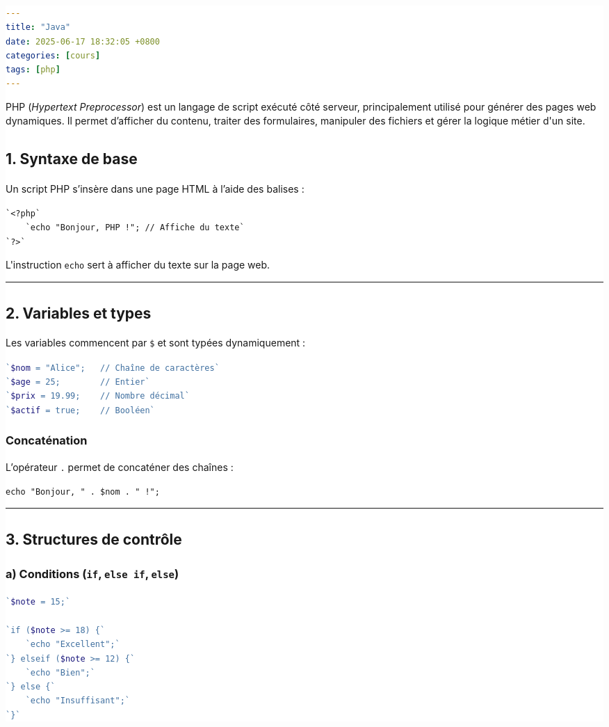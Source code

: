 ```yaml
---
title: "Java"
date: 2025-06-17 18:32:05 +0800
categories: [cours]
tags: [php]
---
```


PHP (*Hypertext Preprocessor*) est un langage de script exécuté côté serveur, principalement utilisé pour générer des pages web dynamiques. Il permet d’afficher du contenu, traiter des formulaires, manipuler des fichiers et gérer la logique métier d'un site.

## **1\. Syntaxe de base**

Un script PHP s’insère dans une page HTML à l’aide des balises :

```
`<?php`
    `echo "Bonjour, PHP !"; // Affiche du texte`
`?>`
```

L'instruction `echo` sert à afficher du texte sur la page web.

* * *

## **2\. Variables et types**

Les variables commencent par `$` et sont typées dynamiquement :

```php
`$nom = "Alice";   // Chaîne de caractères`
`$age = 25;        // Entier`
`$prix = 19.99;    // Nombre décimal`
`$actif = true;    // Booléen`
```

### **Concaténation**

L’opérateur `.` permet de concaténer des chaînes :

```
echo "Bonjour, " . $nom . " !";
```

* * *

## **3\. Structures de contrôle**

### **a) Conditions (**`if`**,** `else if`**,** `else`**)**

```php
`$note = 15;`

`if ($note >= 18) {`
    `echo "Excellent";`
`} elseif ($note >= 12) {` 
    `echo "Bien";`
`} else {`
    `echo "Insuffisant";`
`}`
```
